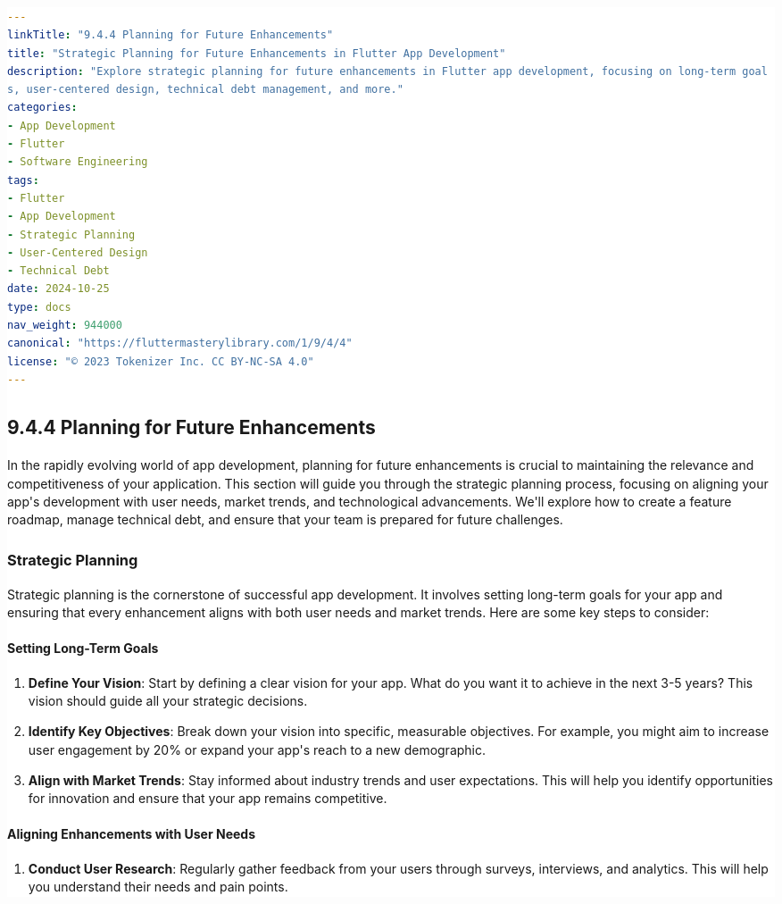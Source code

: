 ```yaml
---
linkTitle: "9.4.4 Planning for Future Enhancements"
title: "Strategic Planning for Future Enhancements in Flutter App Development"
description: "Explore strategic planning for future enhancements in Flutter app development, focusing on long-term goals, user-centered design, technical debt management, and more."
categories:
- App Development
- Flutter
- Software Engineering
tags:
- Flutter
- App Development
- Strategic Planning
- User-Centered Design
- Technical Debt
date: 2024-10-25
type: docs
nav_weight: 944000
canonical: "https://fluttermasterylibrary.com/1/9/4/4"
license: "© 2023 Tokenizer Inc. CC BY-NC-SA 4.0"
---
```


## 9.4.4 Planning for Future Enhancements

In the rapidly evolving world of app development, planning for future enhancements is crucial to maintaining the relevance and competitiveness of your application. This section will guide you through the strategic planning process, focusing on aligning your app's development with user needs, market trends, and technological advancements. We'll explore how to create a feature roadmap, manage technical debt, and ensure that your team is prepared for future challenges.

### Strategic Planning

Strategic planning is the cornerstone of successful app development. It involves setting long-term goals for your app and ensuring that every enhancement aligns with both user needs and market trends. Here are some key steps to consider:

#### Setting Long-Term Goals

1. **Define Your Vision**: Start by defining a clear vision for your app. What do you want it to achieve in the next 3-5 years? This vision should guide all your strategic decisions.

2. **Identify Key Objectives**: Break down your vision into specific, measurable objectives. For example, you might aim to increase user engagement by 20% or expand your app's reach to a new demographic.

3. **Align with Market Trends**: Stay informed about industry trends and user expectations. This will help you identify opportunities for innovation and ensure that your app remains competitive.

#### Aligning Enhancements with User Needs

1. **Conduct User Research**: Regularly gather feedback from your users through surveys, interviews, and analytics. This will help you understand their needs and pain points.
